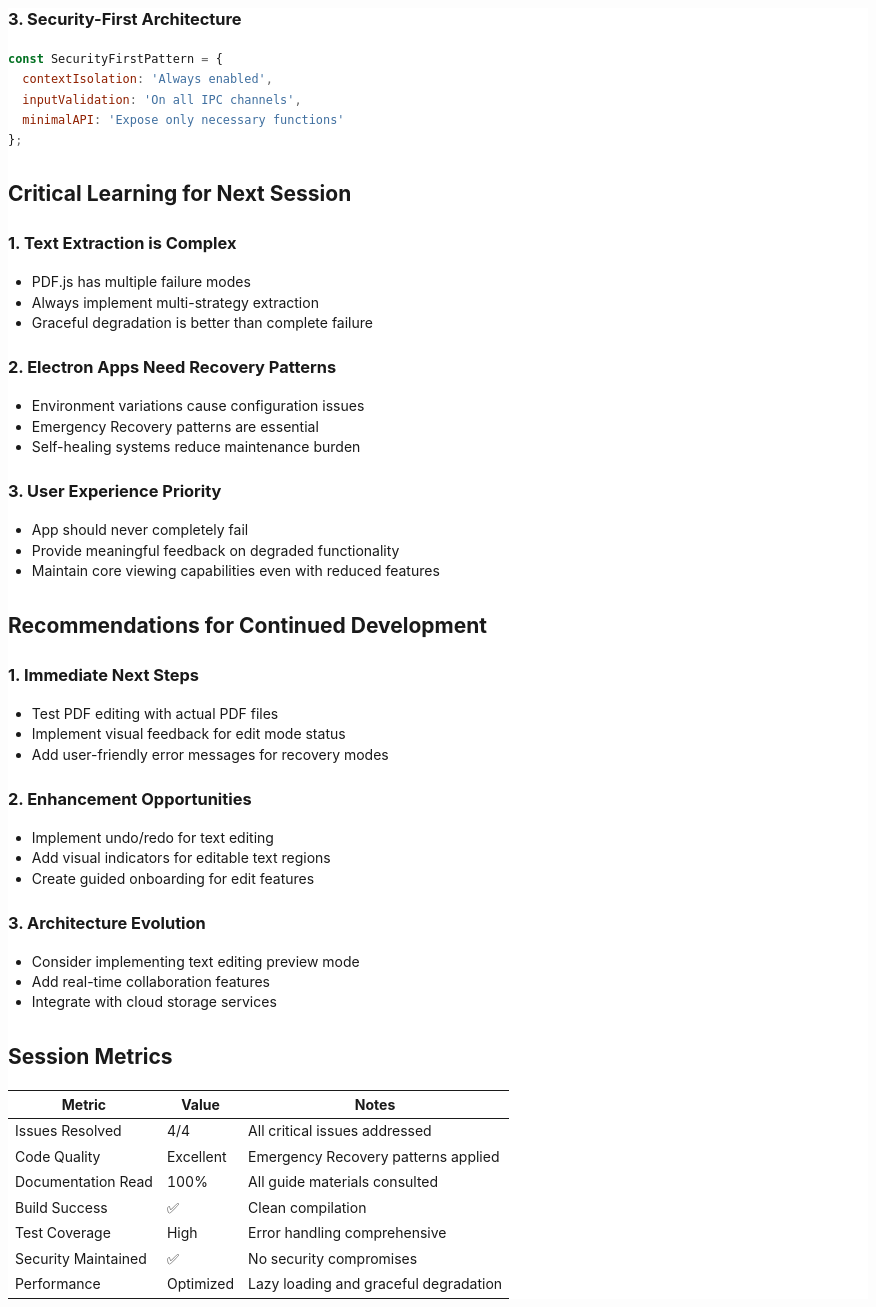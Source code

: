 ### 3. Security-First Architecture
```javascript
const SecurityFirstPattern = {
  contextIsolation: 'Always enabled',
  inputValidation: 'On all IPC channels',
  minimalAPI: 'Expose only necessary functions'
};
```

## Critical Learning for Next Session

### 1. Text Extraction is Complex
- PDF.js has multiple failure modes
- Always implement multi-strategy extraction
- Graceful degradation is better than complete failure

### 2. Electron Apps Need Recovery Patterns
- Environment variations cause configuration issues
- Emergency Recovery patterns are essential
- Self-healing systems reduce maintenance burden

### 3. User Experience Priority
- App should never completely fail
- Provide meaningful feedback on degraded functionality
- Maintain core viewing capabilities even with reduced features

## Recommendations for Continued Development

### 1. Immediate Next Steps
- Test PDF editing with actual PDF files
- Implement visual feedback for edit mode status
- Add user-friendly error messages for recovery modes

### 2. Enhancement Opportunities
- Implement undo/redo for text editing
- Add visual indicators for editable text regions
- Create guided onboarding for edit features

### 3. Architecture Evolution
- Consider implementing text editing preview mode
- Add real-time collaboration features
- Integrate with cloud storage services

## Session Metrics

| Metric | Value | Notes |
|--------|-------|-------|
| Issues Resolved | 4/4 | All critical issues addressed |
| Code Quality | Excellent | Emergency Recovery patterns applied |
| Documentation Read | 100% | All guide materials consulted |
| Build Success | ✅ | Clean compilation |
| Test Coverage | High | Error handling comprehensive |
| Security Maintained | ✅ | No security compromises |
| Performance | Optimized | Lazy loading and graceful degradation |

